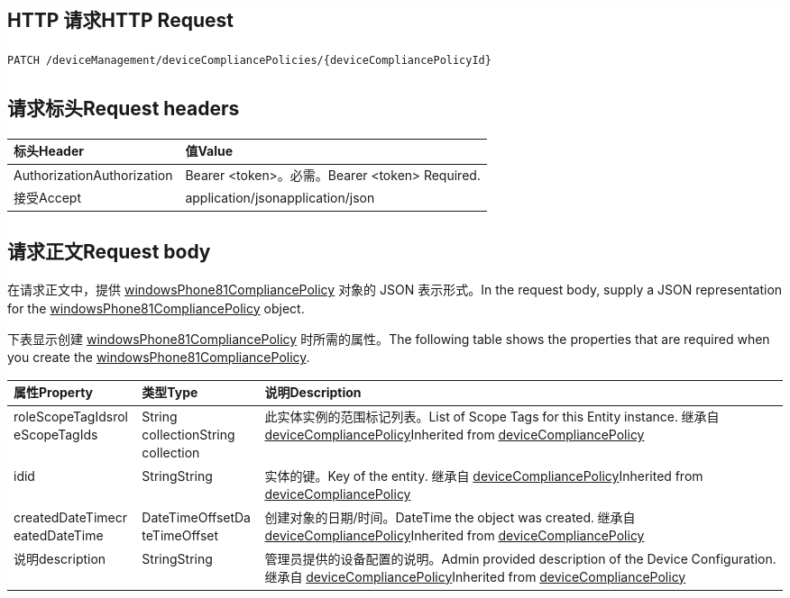 ## <a name="http-request"></a><span data-ttu-id="31076-119">HTTP 请求</span><span class="sxs-lookup"><span data-stu-id="31076-119">HTTP Request</span></span>

``` http
PATCH /deviceManagement/deviceCompliancePolicies/{deviceCompliancePolicyId}
```

## <a name="request-headers"></a><span data-ttu-id="31076-120">请求标头</span><span class="sxs-lookup"><span data-stu-id="31076-120">Request headers</span></span>
|<span data-ttu-id="31076-121">标头</span><span class="sxs-lookup"><span data-stu-id="31076-121">Header</span></span>|<span data-ttu-id="31076-122">值</span><span class="sxs-lookup"><span data-stu-id="31076-122">Value</span></span>|
|:---|:---|
|<span data-ttu-id="31076-123">Authorization</span><span class="sxs-lookup"><span data-stu-id="31076-123">Authorization</span></span>|<span data-ttu-id="31076-124">Bearer &lt;token&gt;。必需。</span><span class="sxs-lookup"><span data-stu-id="31076-124">Bearer &lt;token&gt; Required.</span></span>|
|<span data-ttu-id="31076-125">接受</span><span class="sxs-lookup"><span data-stu-id="31076-125">Accept</span></span>|<span data-ttu-id="31076-126">application/json</span><span class="sxs-lookup"><span data-stu-id="31076-126">application/json</span></span>|

## <a name="request-body"></a><span data-ttu-id="31076-127">请求正文</span><span class="sxs-lookup"><span data-stu-id="31076-127">Request body</span></span>
<span data-ttu-id="31076-128">在请求正文中，提供 [windowsPhone81CompliancePolicy](../resources/intune-deviceconfig-windowsphone81compliancepolicy.md) 对象的 JSON 表示形式。</span><span class="sxs-lookup"><span data-stu-id="31076-128">In the request body, supply a JSON representation for the [windowsPhone81CompliancePolicy](../resources/intune-deviceconfig-windowsphone81compliancepolicy.md) object.</span></span>

<span data-ttu-id="31076-129">下表显示创建 [windowsPhone81CompliancePolicy](../resources/intune-deviceconfig-windowsphone81compliancepolicy.md) 时所需的属性。</span><span class="sxs-lookup"><span data-stu-id="31076-129">The following table shows the properties that are required when you create the [windowsPhone81CompliancePolicy](../resources/intune-deviceconfig-windowsphone81compliancepolicy.md).</span></span>

|<span data-ttu-id="31076-130">属性</span><span class="sxs-lookup"><span data-stu-id="31076-130">Property</span></span>|<span data-ttu-id="31076-131">类型</span><span class="sxs-lookup"><span data-stu-id="31076-131">Type</span></span>|<span data-ttu-id="31076-132">说明</span><span class="sxs-lookup"><span data-stu-id="31076-132">Description</span></span>|
|:---|:---|:---|
|<span data-ttu-id="31076-133">roleScopeTagIds</span><span class="sxs-lookup"><span data-stu-id="31076-133">roleScopeTagIds</span></span>|<span data-ttu-id="31076-134">String collection</span><span class="sxs-lookup"><span data-stu-id="31076-134">String collection</span></span>|<span data-ttu-id="31076-135">此实体实例的范围标记列表。</span><span class="sxs-lookup"><span data-stu-id="31076-135">List of Scope Tags for this Entity instance.</span></span> <span data-ttu-id="31076-136">继承自 [deviceCompliancePolicy](../resources/intune-shared-devicecompliancepolicy.md)</span><span class="sxs-lookup"><span data-stu-id="31076-136">Inherited from [deviceCompliancePolicy](../resources/intune-shared-devicecompliancepolicy.md)</span></span>|
|<span data-ttu-id="31076-137">id</span><span class="sxs-lookup"><span data-stu-id="31076-137">id</span></span>|<span data-ttu-id="31076-138">String</span><span class="sxs-lookup"><span data-stu-id="31076-138">String</span></span>|<span data-ttu-id="31076-139">实体的键。</span><span class="sxs-lookup"><span data-stu-id="31076-139">Key of the entity.</span></span> <span data-ttu-id="31076-140">继承自 [deviceCompliancePolicy](../resources/intune-shared-devicecompliancepolicy.md)</span><span class="sxs-lookup"><span data-stu-id="31076-140">Inherited from [deviceCompliancePolicy](../resources/intune-shared-devicecompliancepolicy.md)</span></span>|
|<span data-ttu-id="31076-141">createdDateTime</span><span class="sxs-lookup"><span data-stu-id="31076-141">createdDateTime</span></span>|<span data-ttu-id="31076-142">DateTimeOffset</span><span class="sxs-lookup"><span data-stu-id="31076-142">DateTimeOffset</span></span>|<span data-ttu-id="31076-143">创建对象的日期/时间。</span><span class="sxs-lookup"><span data-stu-id="31076-143">DateTime the object was created.</span></span> <span data-ttu-id="31076-144">继承自 [deviceCompliancePolicy](../resources/intune-shared-devicecompliancepolicy.md)</span><span class="sxs-lookup"><span data-stu-id="31076-144">Inherited from [deviceCompliancePolicy](../resources/intune-shared-devicecompliancepolicy.md)</span></span>|
|<span data-ttu-id="31076-145">说明</span><span class="sxs-lookup"><span data-stu-id="31076-145">description</span></span>|<span data-ttu-id="31076-146">String</span><span class="sxs-lookup"><span data-stu-id="31076-146">String</span></span>|<span data-ttu-id="31076-147">管理员提供的设备配置的说明。</span><span class="sxs-lookup"><span data-stu-id="31076-147">Admin provided description of the Device Configuration.</span></span> <span data-ttu-id="31076-148">继承自 [deviceCompliancePolicy](../resources/intune-shared-devicecompliancepolicy.md)</span><span class="sxs-lookup"><span data-stu-id="31076-148">Inherited from [deviceCompliancePolicy](../resources/intune-shared-devicecompliancepolicy.md)</span></span>|